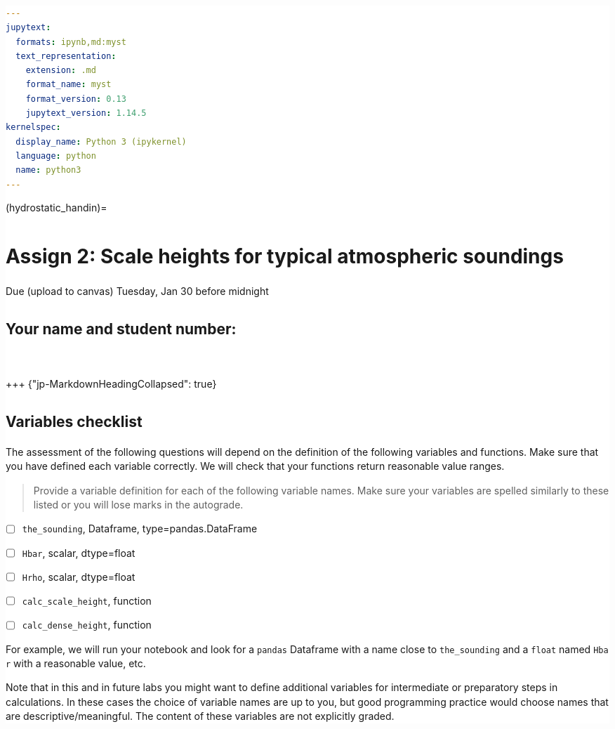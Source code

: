 ```yaml
---
jupytext:
  formats: ipynb,md:myst
  text_representation:
    extension: .md
    format_name: myst
    format_version: 0.13
    jupytext_version: 1.14.5
kernelspec:
  display_name: Python 3 (ipykernel)
  language: python
  name: python3
---
```


(hydrostatic_handin)=
# Assign 2: Scale heights for typical atmospheric soundings

Due (upload to canvas) Tuesday, Jan 30 before midnight

## Your name and student number:
<br>

+++ {"jp-MarkdownHeadingCollapsed": true}

## Variables checklist
The assessment of the following questions will depend on the definition of the following variables and functions. Make sure that you have defined each variable correctly. We will check that your functions return reasonable value ranges.

> <div class="alert alert-block alert-warning"> Provide a variable definition for each of the following variable names. Make sure your variables are spelled similarly to these listed or you will lose marks in the autograde. </div>

- [ ] `the_sounding`, Dataframe, type=pandas.DataFrame
      
- [ ] `Hbar`, scalar, dtype=float

- [ ] `Hrho`, scalar, dtype=float

- [ ] `calc_scale_height`, function
      
- [ ] `calc_dense_height`, function


For example, we will run your notebook and look for a `pandas` Dataframe with a name close to `the_sounding` and a `float` named `Hbar` with a reasonable value, etc. 

Note that in this and in future labs you might want to define additional variables for intermediate or preparatory steps in calculations. In these cases the choice of variable names are up to you, but good programming practice would choose names that are descriptive/meaningful. The content of these variables are not explicitly graded.
